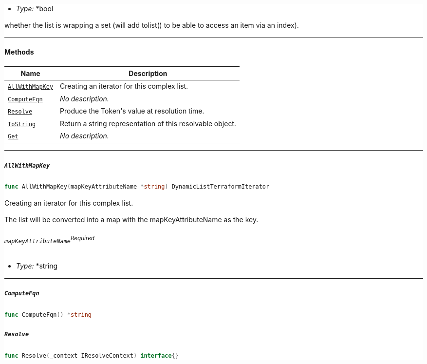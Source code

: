 - *Type:* *bool

whether the list is wrapping a set (will add tolist() to be able to access an item via an index).

---

#### Methods <a name="Methods" id="Methods"></a>

| **Name** | **Description** |
| --- | --- |
| <code><a href="#@cdktf/provider-azurerm.vpnServerConfigurationPolicyGroup.VpnServerConfigurationPolicyGroupPolicyList.allWithMapKey">AllWithMapKey</a></code> | Creating an iterator for this complex list. |
| <code><a href="#@cdktf/provider-azurerm.vpnServerConfigurationPolicyGroup.VpnServerConfigurationPolicyGroupPolicyList.computeFqn">ComputeFqn</a></code> | *No description.* |
| <code><a href="#@cdktf/provider-azurerm.vpnServerConfigurationPolicyGroup.VpnServerConfigurationPolicyGroupPolicyList.resolve">Resolve</a></code> | Produce the Token's value at resolution time. |
| <code><a href="#@cdktf/provider-azurerm.vpnServerConfigurationPolicyGroup.VpnServerConfigurationPolicyGroupPolicyList.toString">ToString</a></code> | Return a string representation of this resolvable object. |
| <code><a href="#@cdktf/provider-azurerm.vpnServerConfigurationPolicyGroup.VpnServerConfigurationPolicyGroupPolicyList.get">Get</a></code> | *No description.* |

---

##### `AllWithMapKey` <a name="AllWithMapKey" id="@cdktf/provider-azurerm.vpnServerConfigurationPolicyGroup.VpnServerConfigurationPolicyGroupPolicyList.allWithMapKey"></a>

```go
func AllWithMapKey(mapKeyAttributeName *string) DynamicListTerraformIterator
```

Creating an iterator for this complex list.

The list will be converted into a map with the mapKeyAttributeName as the key.

###### `mapKeyAttributeName`<sup>Required</sup> <a name="mapKeyAttributeName" id="@cdktf/provider-azurerm.vpnServerConfigurationPolicyGroup.VpnServerConfigurationPolicyGroupPolicyList.allWithMapKey.parameter.mapKeyAttributeName"></a>

- *Type:* *string

---

##### `ComputeFqn` <a name="ComputeFqn" id="@cdktf/provider-azurerm.vpnServerConfigurationPolicyGroup.VpnServerConfigurationPolicyGroupPolicyList.computeFqn"></a>

```go
func ComputeFqn() *string
```

##### `Resolve` <a name="Resolve" id="@cdktf/provider-azurerm.vpnServerConfigurationPolicyGroup.VpnServerConfigurationPolicyGroupPolicyList.resolve"></a>

```go
func Resolve(_context IResolveContext) interface{}
```
